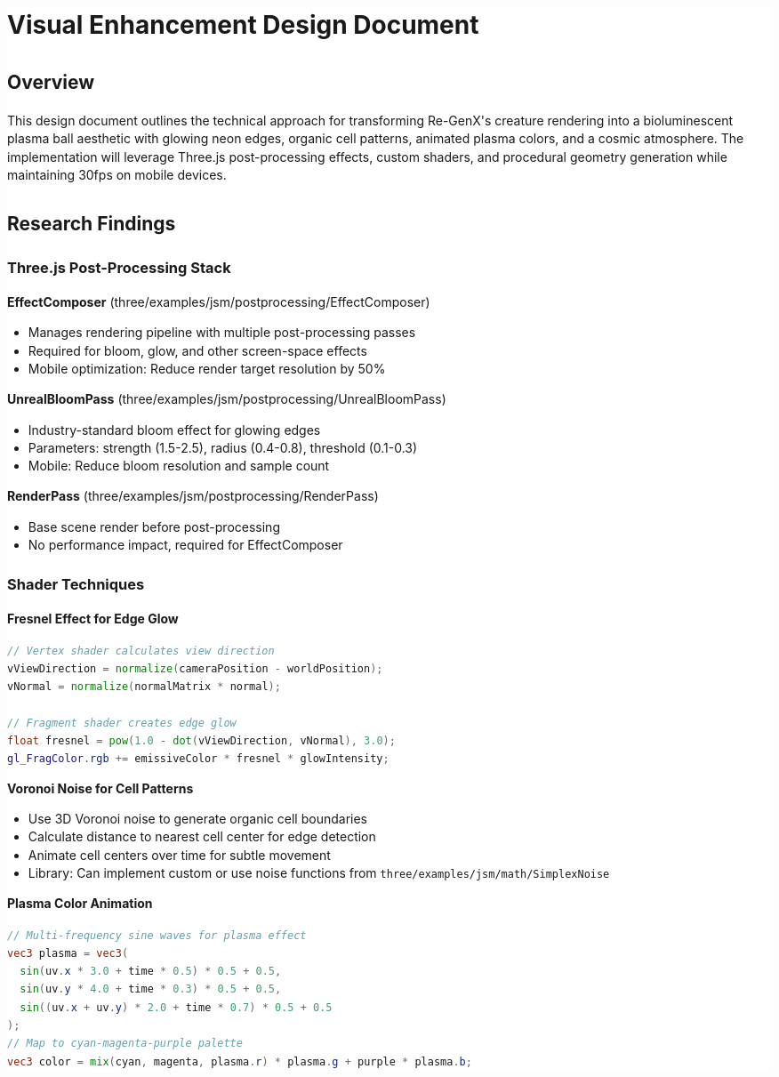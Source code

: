 # Visual Enhancement Design Document

## Overview

This design document outlines the technical approach for transforming Re-GenX's creature rendering into a bioluminescent plasma ball aesthetic with glowing neon edges, organic cell patterns, animated plasma colors, and a cosmic atmosphere. The implementation will leverage Three.js post-processing effects, custom shaders, and procedural geometry generation while maintaining 30fps on mobile devices.

## Research Findings

### Three.js Post-Processing Stack

**EffectComposer** (three/examples/jsm/postprocessing/EffectComposer)
- Manages rendering pipeline with multiple post-processing passes
- Required for bloom, glow, and other screen-space effects
- Mobile optimization: Reduce render target resolution by 50%

**UnrealBloomPass** (three/examples/jsm/postprocessing/UnrealBloomPass)
- Industry-standard bloom effect for glowing edges
- Parameters: strength (1.5-2.5), radius (0.4-0.8), threshold (0.1-0.3)
- Mobile: Reduce bloom resolution and sample count

**RenderPass** (three/examples/jsm/postprocessing/RenderPass)
- Base scene render before post-processing
- No performance impact, required for EffectComposer

### Shader Techniques

**Fresnel Effect for Edge Glow**
```glsl
// Vertex shader calculates view direction
vViewDirection = normalize(cameraPosition - worldPosition);
vNormal = normalize(normalMatrix * normal);

// Fragment shader creates edge glow
float fresnel = pow(1.0 - dot(vViewDirection, vNormal), 3.0);
gl_FragColor.rgb += emissiveColor * fresnel * glowIntensity;
```

**Voronoi Noise for Cell Patterns**
- Use 3D Voronoi noise to generate organic cell boundaries
- Calculate distance to nearest cell center for edge detection
- Animate cell centers over time for subtle movement
- Library: Can implement custom or use noise functions from `three/examples/jsm/math/SimplexNoise`

**Plasma Color Animation**
```glsl
// Multi-frequency sine waves for plasma effect
vec3 plasma = vec3(
  sin(uv.x * 3.0 + time * 0.5) * 0.5 + 0.5,
  sin(uv.y * 4.0 + time * 0.3) * 0.5 + 0.5,
  sin((uv.x + uv.y) * 2.0 + time * 0.7) * 0.5 + 0.5
);
// Map to cyan-magenta-purple palette
vec3 color = mix(cyan, magenta, plasma.r) * plasma.g + purple * plasma.b;
```
